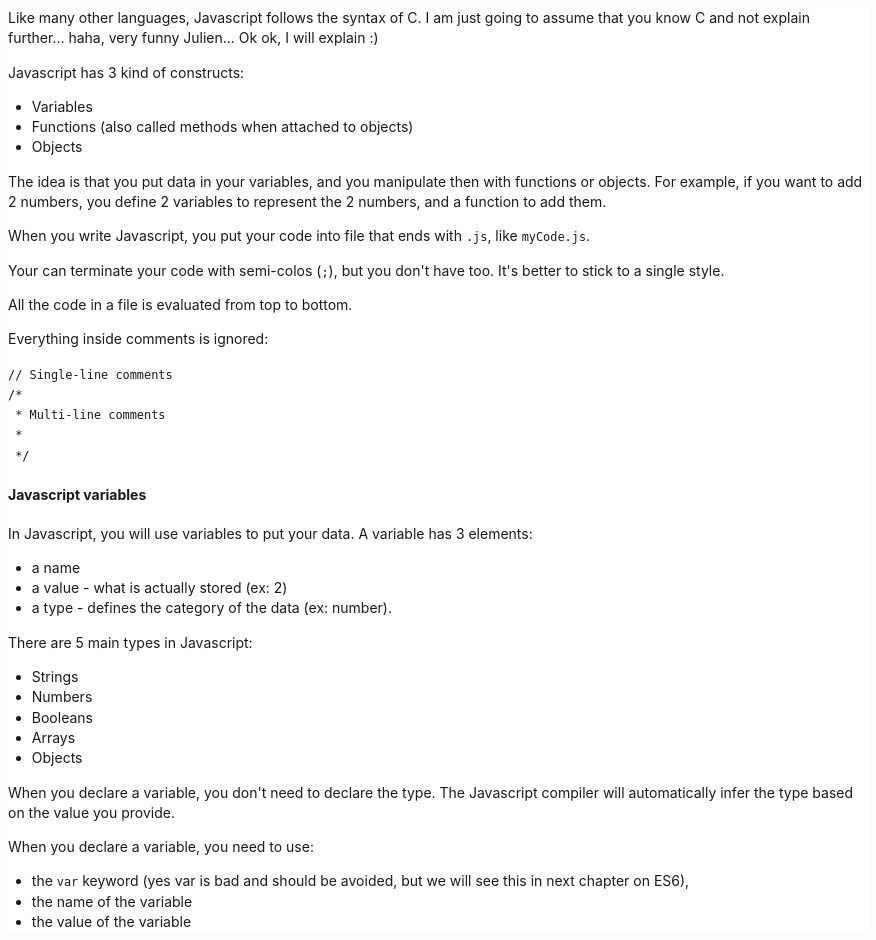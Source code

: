 Like many other languages, Javascript follows the syntax of C. I am just going
to assume that you know C and not explain further... haha, very funny Julien...
Ok ok, I will explain :)

Javascript has 3 kind of constructs:

* Variables
* Functions (also called methods when attached to objects)
* Objects

The idea is that you put data in your variables, and you manipulate then with
functions or objects. For example, if you want to add 2 numbers, you define
2 variables to represent the 2 numbers, and a function to add them.

When you write Javascript, you put your code into file that ends with `.js`,
like `myCode.js`.

Your can terminate your code with semi-colos (`;`), but you don't have too.
It's better to stick to a single style.

All the code in a file is evaluated from top to bottom. 

Everything inside comments is ignored:

```
// Single-line comments
/*
 * Multi-line comments
 *
 */
```

#### Javascript variables

In Javascript, you will use variables to put your data. A variable has 3
elements:

* a name
* a value - what is actually stored (ex: 2)
* a type - defines the category of the data (ex: number).

There are 5 main types in Javascript:

* Strings
* Numbers
* Booleans
* Arrays
* Objects

When you declare a variable, you don't need to declare the type. The Javascript
compiler will automatically infer the type based on the value you provide.

When you declare a variable, you need to use: 
* the `var` keyword (yes var is bad and should be avoided, but we will see this in next chapter on ES6), 
* the name of the variable
* the value of the variable
